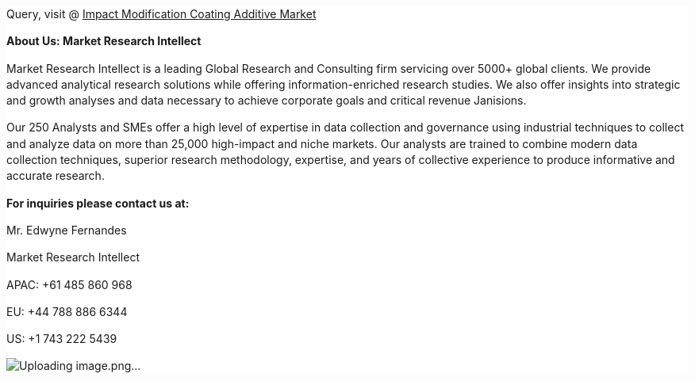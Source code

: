 Query, visit&nbsp;@</strong>&nbsp;</span><span class="font-[700]"><a href="https://www.marketresearchintellect.com/product/global-impact-modification-coating-additive-market/?utm_source=Linkedin&utm_medium=858" target="_blank" data-tracking-control-name="article-ssr-frontend-pulse_little-text-block" data-tracking-will-navigate="" data-test-link="">Impact Modification Coating Additive Market</a></span></p><p><strong><span class="font-[700]">About Us: Market Research Intellect</span></strong></p><p><span class="">Market Research Intellect is a leading Global Research and Consulting firm servicing over 5000+ global clients. We provide advanced analytical research solutions while offering information-enriched research studies.&nbsp;</span>We also offer insights into strategic and growth analyses and data necessary to achieve corporate goals and critical revenue Janisions.</p><p><span class="">Our 250 Analysts and SMEs offer a high level of expertise in data collection and governance using industrial techniques to collect and analyze data on more than 25,000 high-impact and niche markets. Our analysts are trained to combine modern data collection techniques, superior research methodology, expertise, and years of collective experience to produce informative and accurate research.</span></p><p><strong>For inquiries please contact us at:</strong></p><p>Mr. Edwyne Fernandes</p><p>Market Research Intellect</p><p>APAC: +61 485 860 968</p><p>EU: +44 788 886 6344</p><p>US: +1 743 222 5439</p>
![Uploading image.png…]()
